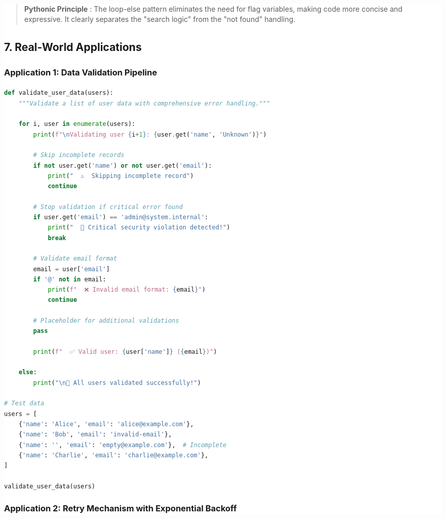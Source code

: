 > **Pythonic Principle** : The loop-else pattern eliminates the need for flag variables, making code more concise and expressive. It clearly separates the "search logic" from the "not found" handling.

## 7. Real-World Applications

### Application 1: Data Validation Pipeline

```python
def validate_user_data(users):
    """Validate a list of user data with comprehensive error handling."""
  
    for i, user in enumerate(users):
        print(f"\nValidating user {i+1}: {user.get('name', 'Unknown')}")
      
        # Skip incomplete records
        if not user.get('name') or not user.get('email'):
            print("  ⚠️  Skipping incomplete record")
            continue
      
        # Stop validation if critical error found
        if user.get('email') == 'admin@system.internal':
            print("  🛑 Critical security violation detected!")
            break
      
        # Validate email format
        email = user['email']
        if '@' not in email:
            print(f"  ❌ Invalid email format: {email}")
            continue
      
        # Placeholder for additional validations
        pass
      
        print(f"  ✅ Valid user: {user['name']} ({email})")
  
    else:
        print("\n🎉 All users validated successfully!")

# Test data
users = [
    {'name': 'Alice', 'email': 'alice@example.com'},
    {'name': 'Bob', 'email': 'invalid-email'},
    {'name': '', 'email': 'empty@example.com'},  # Incomplete
    {'name': 'Charlie', 'email': 'charlie@example.com'},
]

validate_user_data(users)
```

### Application 2: Retry Mechanism with Exponential Backoff
